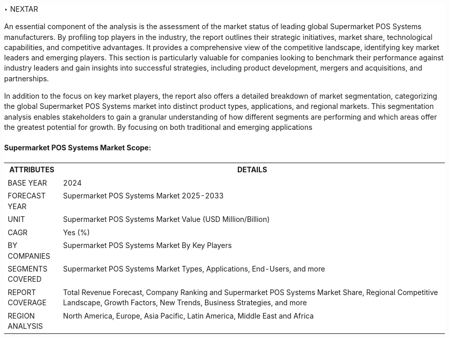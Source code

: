 ‣ NEXTAR

An essential component of the analysis is the assessment of the market status of leading global Supermarket POS Systems manufacturers. By profiling top players in the industry, the report outlines their strategic initiatives, market share, technological capabilities, and competitive advantages. It provides a comprehensive view of the competitive landscape, identifying key market leaders and emerging players. This section is particularly valuable for companies looking to benchmark their performance against industry leaders and gain insights into successful strategies, including product development, mergers and acquisitions, and partnerships.

In addition to the focus on key market players, the report also offers a detailed breakdown of market segmentation, categorizing the global Supermarket POS Systems market into distinct product types, applications, and regional markets. This segmentation analysis enables stakeholders to gain a granular understanding of how different segments are performing and which areas offer the greatest potential for growth. By focusing on both traditional and emerging applications

<h4>Supermarket POS Systems Market Scope:</h4>
<table>
<tr>
<th>ATTRIBUTES</th>
<th>DETAILS</th>
</tr>
<tr>
<td>BASE YEAR</td>
<td>2024</td>
</tr>
<tr>
<td>FORECAST YEAR</td>
<td>Supermarket POS Systems Market 2025-2033</td>
</tr>
<tr>
<td>UNIT</td>
<td>Supermarket POS Systems Market Value (USD Million/Billion)</td>
<tr>
<td>CAGR</td>
<td>Yes (%)</td>
</tr>
</tr>
<tr>
<td>BY COMPANIES</td>
<td>Supermarket POS Systems Market By Key Players</td>
</tr>
<tr>
<td>SEGMENTS COVERED</td>
<td>Supermarket POS Systems Market Types, Applications, End-Users, and more</td>
</tr>
<tr>
<td>REPORT COVERAGE</td>
<td>Total Revenue Forecast, Company Ranking and Supermarket POS Systems Market Share, Regional Competitive Landscape, Growth Factors, New Trends, Business Strategies, and more</td>
</tr>
<tr>
<td>REGION ANALYSIS</td>
<td>North America, Europe, Asia Pacific, Latin America, Middle East and Africa</td>
</tr>
</table>
